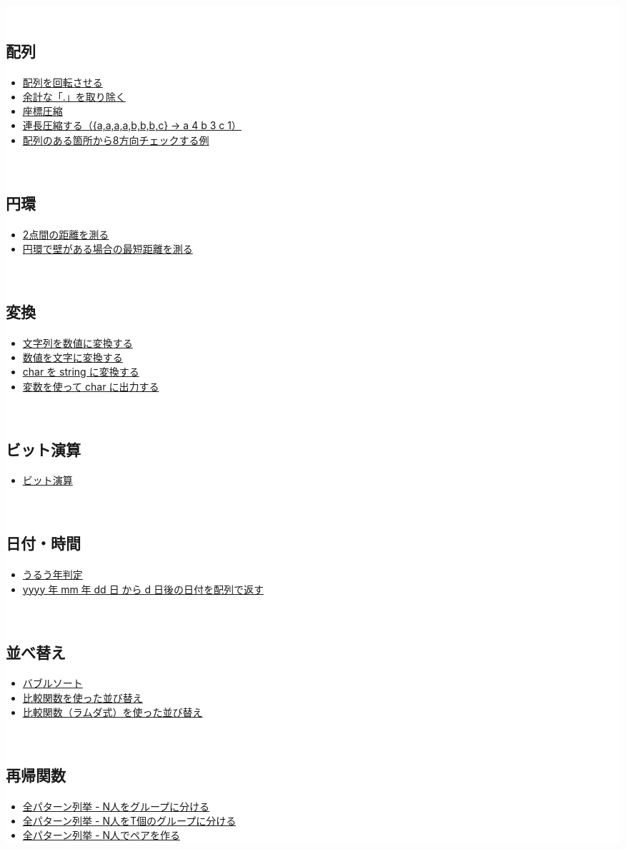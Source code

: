 &nbsp;

## 配列

- [配列を回転させる](./array/rotate.cpp)
- [余計な「.」を取り除く](./array/shape_up.cpp)
- [座標圧縮](./array/coordinate_compression.cpp)
- [連長圧縮する（{a,a,a,a,b,b,b,c} -> a 4 b 3 c 1）](./array/length_encode_array.cpp)
- [配列のある箇所から8方向チェックする例](./array/check_vector.cpp)

&nbsp;

## 円環

- [2点間の距離を測る](./circular_ring/calc_dist.cpp)
- [円環で壁がある場合の最短距離を測る](./circular_ring/calc_dist_with_wall.cpp)

&nbsp;

## 変換

- [文字列を数値に変換する](./convert/stoi.cpp)
- [数値を文字に変換する](./convert/get_char.cpp)
- [char を string に変換する](./convert/char_to_string.cpp)
- [変数を使って char に出力する](./convert/char_output.cpp)

&nbsp;

## ビット演算

- [ビット演算](./bit/bit_operation.cpp)

&nbsp;

## 日付・時間

- [うるう年判定](./datetime/is_leap_year.cpp)
- [yyyy 年 mm 年 dd 日 から d 日後の日付を配列で返す](./datetime/advance_date.cpp)

&nbsp;

## 並べ替え

- [バブルソート](./sort/bubblesort.cpp)
- [比較関数を使った並び替え](./sort/comparison_function.cpp)
- [比較関数（ラムダ式）を使った並び替え](./sort/comparison_function_lambda.cpp)

&nbsp;

## 再帰関数

- [全パターン列挙 - N人をグループに分ける](./recursion/enumerate_all_groupings.cpp)
- [全パターン列挙 - N人をT個のグループに分ける](./recursion/enumerate_groupings.cpp)
- [全パターン列挙 - N人でペアを作る](./recursion/create_pairs.cpp)

